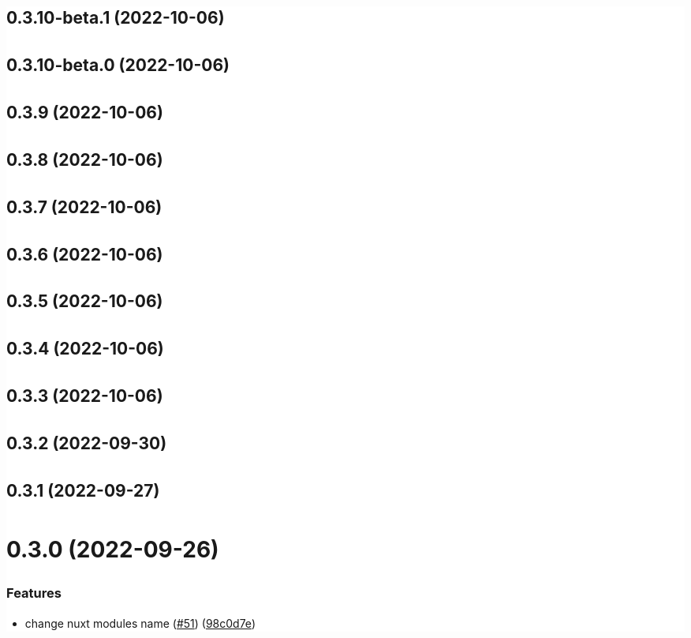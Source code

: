 
## 0.3.10-beta.1 (2022-10-06)



## 0.3.10-beta.0 (2022-10-06)



## 0.3.9 (2022-10-06)



## 0.3.8 (2022-10-06)



## 0.3.7 (2022-10-06)



## 0.3.6 (2022-10-06)



## 0.3.5 (2022-10-06)



## 0.3.4 (2022-10-06)



## 0.3.3 (2022-10-06)



## 0.3.2 (2022-09-30)



## 0.3.1 (2022-09-27)



# 0.3.0 (2022-09-26)


### Features

* change nuxt modules name ([#51](https://github.com/huntersofbook/huntersofbook/issues/51)) ([98c0d7e](https://github.com/huntersofbook/huntersofbook/commit/98c0d7ea1b673995da7d979acfc685b04338d602))
